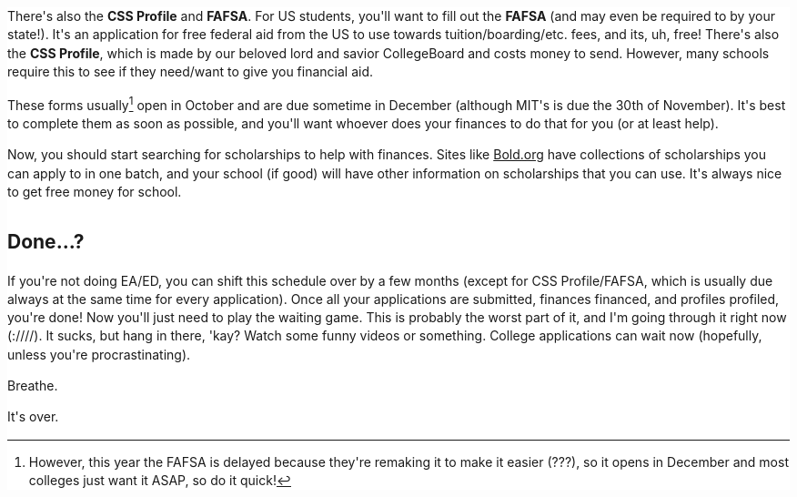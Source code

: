 There's also the **CSS Profile** and **FAFSA**. For US students, you'll want to fill out the **FAFSA** (and may even be required to by your state!). It's an application for free federal aid from the US to use towards tuition/boarding/etc. fees, and its, uh, free! There's also the **CSS Profile**, which is made by our beloved lord and savior CollegeBoard and costs money to send. However, many schools require this to see if they need/want to give you financial aid.

These forms usually[^5] open in October and are due sometime in December (although MIT's is due the 30th of November). It's best to complete them as soon as possible, and you'll want whoever does your finances to do that for you (or at least help).

Now, you should start searching for scholarships to help with finances. Sites like [Bold.org](https://bold.org) have collections of scholarships you can apply to in one batch, and your school (if good) will have other information on scholarships that you can use. It's always nice to get free money for school.

## Done...?

If you're not doing EA/ED, you can shift this schedule over by a few months (except for CSS Profile/FAFSA, which is usually due always at the same time for every application). Once all your applications are submitted, finances financed, and profiles profiled, you're done! Now you'll just need to play the waiting game. This is probably the worst part of it, and I'm going through it right now (:////). It sucks, but hang in there, 'kay? Watch some funny videos or something. College applications can wait now (hopefully, unless you're procrastinating).

Breathe.

It's over.



[^1]: Early Decision is _binding_ for most (if not all) schools.

[^2]: See: [MIT's application](https://apply.mitadmissions.org/apply), the [UC Colleges Application](https://apply.universityofcalifornia.edu), et cetera.

[^3]: Again, see [MIT's essay questions](https://mitadmissions.org/apply/firstyear/essays-activities-academics/), the [UC Colleges Personal Insight questions](https://admission.universityofcalifornia.edu/how-to-apply/applying-as-a-freshman/personal-insight-questions.html), et cetera. For some reason, the University of Washington doesn't require an essay in the Writing section of the CommonApp, but _does_ require it in its own supplemental sections? Whatever.

[^4]: Unless you're applying to [UChicago](https://www.uchicago.edu/), in which case they [get funky with it](https://collegeadmissions.uchicago.edu/apply/uchicago-supplemental-essay-questions).

[^5]: However, this year the FAFSA is delayed because they're remaking it to make it easier (???), so it opens in December and most colleges just want it ASAP, so do it quick!
